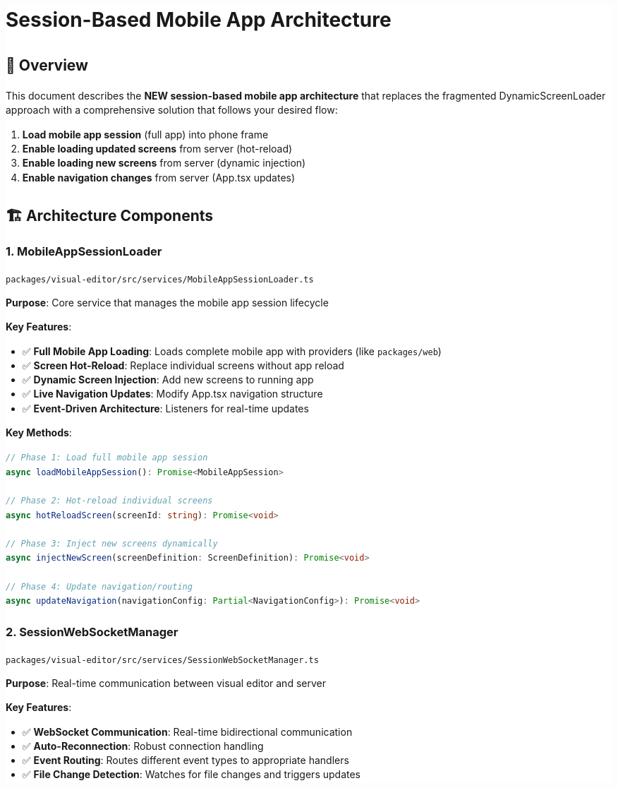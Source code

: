 # Session-Based Mobile App Architecture

## 🎯 Overview

This document describes the **NEW session-based mobile app architecture** that replaces the fragmented DynamicScreenLoader approach with a comprehensive solution that follows your desired flow:

1. **Load mobile app session** (full app) into phone frame
2. **Enable loading updated screens** from server (hot-reload)
3. **Enable loading new screens** from server (dynamic injection) 
4. **Enable navigation changes** from server (App.tsx updates)

## 🏗️ Architecture Components

### 1. **MobileAppSessionLoader** 
`packages/visual-editor/src/services/MobileAppSessionLoader.ts`

**Purpose**: Core service that manages the mobile app session lifecycle

**Key Features**:
- ✅ **Full Mobile App Loading**: Loads complete mobile app with providers (like `packages/web`)
- ✅ **Screen Hot-Reload**: Replace individual screens without app reload
- ✅ **Dynamic Screen Injection**: Add new screens to running app
- ✅ **Live Navigation Updates**: Modify App.tsx navigation structure
- ✅ **Event-Driven Architecture**: Listeners for real-time updates

**Key Methods**:
```typescript
// Phase 1: Load full mobile app session
async loadMobileAppSession(): Promise<MobileAppSession>

// Phase 2: Hot-reload individual screens
async hotReloadScreen(screenId: string): Promise<void>

// Phase 3: Inject new screens dynamically
async injectNewScreen(screenDefinition: ScreenDefinition): Promise<void>

// Phase 4: Update navigation/routing
async updateNavigation(navigationConfig: Partial<NavigationConfig>): Promise<void>
```

### 2. **SessionWebSocketManager**
`packages/visual-editor/src/services/SessionWebSocketManager.ts`

**Purpose**: Real-time communication between visual editor and server

**Key Features**:
- ✅ **WebSocket Communication**: Real-time bidirectional communication
- ✅ **Auto-Reconnection**: Robust connection handling
- ✅ **Event Routing**: Routes different event types to appropriate handlers
- ✅ **File Change Detection**: Watches for file changes and triggers updates
